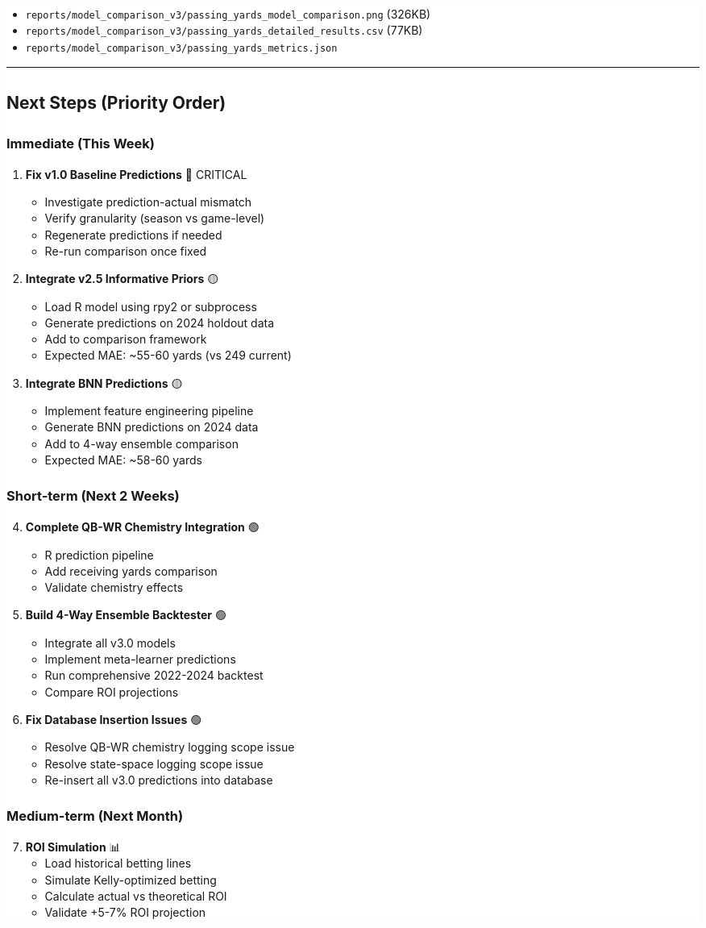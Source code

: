 - `reports/model_comparison_v3/passing_yards_model_comparison.png` (326KB)
- `reports/model_comparison_v3/passing_yards_detailed_results.csv` (77KB)
- `reports/model_comparison_v3/passing_yards_metrics.json`

---

## Next Steps (Priority Order)

### Immediate (This Week)

1. **Fix v1.0 Baseline Predictions** 🔴 CRITICAL
   - Investigate prediction-actual mismatch
   - Verify granularity (season vs game-level)
   - Regenerate predictions if needed
   - Re-run comparison once fixed

2. **Integrate v2.5 Informative Priors** 🟡
   - Load R model using rpy2 or subprocess
   - Generate predictions on 2024 holdout data
   - Add to comparison framework
   - Expected MAE: ~55-60 yards (vs 249 current)

3. **Integrate BNN Predictions** 🟡
   - Implement feature engineering pipeline
   - Generate BNN predictions on 2024 data
   - Add to 4-way ensemble comparison
   - Expected MAE: ~58-60 yards

### Short-term (Next 2 Weeks)

4. **Complete QB-WR Chemistry Integration** 🟢
   - R prediction pipeline
   - Add receiving yards comparison
   - Validate chemistry effects

5. **Build 4-Way Ensemble Backtester** 🟢
   - Integrate all v3.0 models
   - Implement meta-learner predictions
   - Run comprehensive 2022-2024 backtest
   - Compare ROI projections

6. **Fix Database Insertion Issues** 🟢
   - Resolve QB-WR chemistry logging scope issue
   - Resolve state-space logging scope issue
   - Re-insert all v3.0 predictions into database

### Medium-term (Next Month)

7. **ROI Simulation** 📊
   - Load historical betting lines
   - Simulate Kelly-optimized betting
   - Calculate actual vs theoretical ROI
   - Validate +5-7% ROI projection
